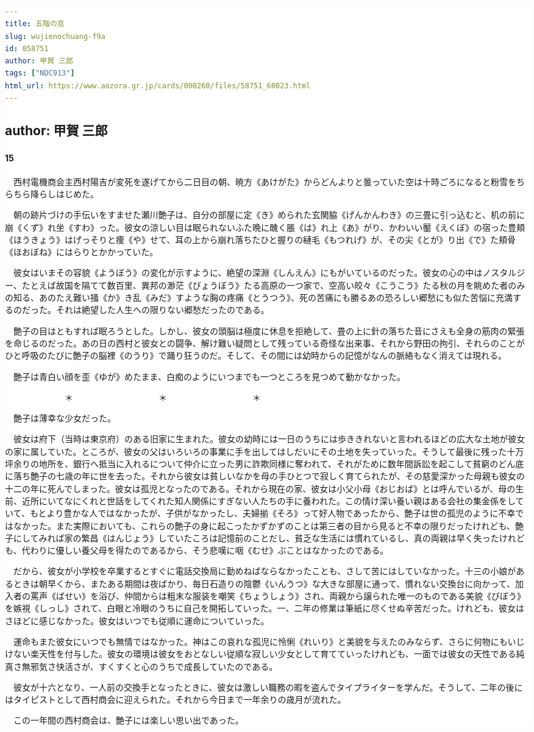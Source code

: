```yaml
---
title: 五階の窓
slug: wujienochuang-f9a
id: 058751
author: 甲賀 三郎
tags: ["NDC913"]
html_url: https://www.aozora.gr.jp/cards/000260/files/58751_68023.html
---
```


## author: 甲賀 三郎

#### 15




　西村電機商会主西村陽吉が変死を遂げてから二日目の朝、暁方《あけがた》からどんよりと曇っていた空は十時ごろになると粉雪をちらちら降らしはじめた。

　朝の跡片づけの手伝いをすませた瀬川艶子は、自分の部屋に定《き》められた玄関脇《げんかんわき》の三畳に引っ込むと、机の前に崩《くず》れ坐《すわ》った。彼女の涼しい目は眠られないふた晩に醜く脹《は》れ上《あ》がり、かわいい靨《えくぼ》の宿った豊頬《ほうきょう》はげっそりと痩《や》せて、耳の上から崩れ落ちたひと握りの縺毛《もつれげ》が、その尖《とが》り出《で》た頬骨《ほおぼね》にはらりとかかっていた。

　彼女はいまその容貌《ようぼう》の変化が示すように、絶望の深淵《しんえん》にもがいているのだった。彼女の心の中はノスタルジー、たとえば故国を隔てて数百里、異邦の渺茫《びょうぼう》たる高原の一つ家で、空高い皎々《こうこう》たる秋の月を眺めた者のみの知る、あのたえ難い掻《か》き乱《みだ》すような胸の疼痛《とうつう》、死の苦痛にも勝るあの恐ろしい郷愁にも似た苦悩に充満するのだった。それは絶望した人生への限りない郷愁だったのである。

　艶子の目はともすれば眠ろうとした。しかし、彼女の頭脳は極度に休息を拒絶して、畳の上に針の落ちた音にさえも全身の筋肉の緊張を命じるのだった。あの日の西村と彼女との闘争、解け難い疑問として残っている奇怪な出来事、それから野田の拘引、それらのことがひと呼吸のたびに艶子の脳裡《のうり》で踊り狂うのだ。そして、その間には幼時からの記憶がなんの脈絡もなく消えては現れる。

　艶子は青白い顔を歪《ゆが》めたまま、白痴のようにいつまでも一つところを見つめて動かなかった。



　　　　　　　＊　　　　　　　　　　＊　　　　　　　　　　＊



　艶子は薄幸な少女だった。

　彼女は府下（当時は東京府）のある旧家に生まれた。彼女の幼時には一日のうちには歩ききれないと言われるほどの広大な土地が彼女の家に属していた。ところが、彼女の父はいろいろの事業に手を出してはしだいにその土地を失っていった。そうして最後に残った十万坪余りの地所を、銀行へ抵当に入れるについて仲介に立った男に詐欺同様に奪われて、それがために数年間訴訟を起こして貧窮のどん底に落ち艶子の七歳の年に世を去った。それから彼女は貧しいなかを母の手ひとつで寂しく育てられたが、その慈愛深かった母親も彼女の十二の年に死んでしまった。彼女は孤児となったのである。それから現在の家、彼女は小父小母《おじおば》とは呼んでいるが、母の生前、近所にいてなにくれと世話をしてくれた知人関係にすぎない人たちの手に養われた。この情け深い養い親はある会社の集金係をしていて、もとより豊かな人ではなかったが、子供がなかったし、夫婦揃《そろ》って好人物であったから、艶子は世の孤児のように不幸ではなかった。また実際においても、これらの艶子の身に起こったかずかずのことは第三者の目から見ると不幸の限りだったけれども、艶子にしてみれば家の繁昌《はんじょう》していたころは記憶前のことだし、貧乏な生活には慣れているし、真の両親は早く失ったけれども、代わりに優しい養父母を得たのであるから、そう悲嘆に咽《むせ》ぶことはなかったのである。

　だから、彼女が小学校を卒業するとすぐに電話交換局に勤めねばならなかったことも、さして苦にはしていなかった。十三の小娘があるときは朝早くから、またある期間は夜ばかり、毎日石造りの陰鬱《いんうつ》な大きな部屋に通って、慣れない交換台に向かって、加入者の罵声《ばせい》を浴び、仲間からは粗末な服装を嘲笑《ちょうしょう》され、両親から譲られた唯一のものである美貌《びぼう》を嫉視《しっし》されて、白眼と冷眼のうちに自己を開拓していった。一、二年の修業は筆紙に尽くせぬ辛苦だった。けれども、彼女はさほどに感じなかった。彼女はいつでも従順に運命についていった。

　運命もまた彼女にいつでも無情ではなかった。神はこの哀れな孤児に怜悧《れいり》と美貌を与えたのみならず、さらに何物にもいじけない楽天性を付与した。彼女の環境は彼女をおとなしい従順な寂しい少女として育てていったけれども、一面では彼女の天性である純真さ無邪気さ快活さが、すくすくと心のうちで成長していたのである。

　彼女が十六となり、一人前の交換手となったときに、彼女は激しい職務の暇を盗んでタイプライターを学んだ。そうして、二年の後にはタイピストとして西村商会に迎えられた。それから今日まで一年余りの歳月が流れた。

　この一年間の西村商会は、艶子には楽しい思い出であった。
